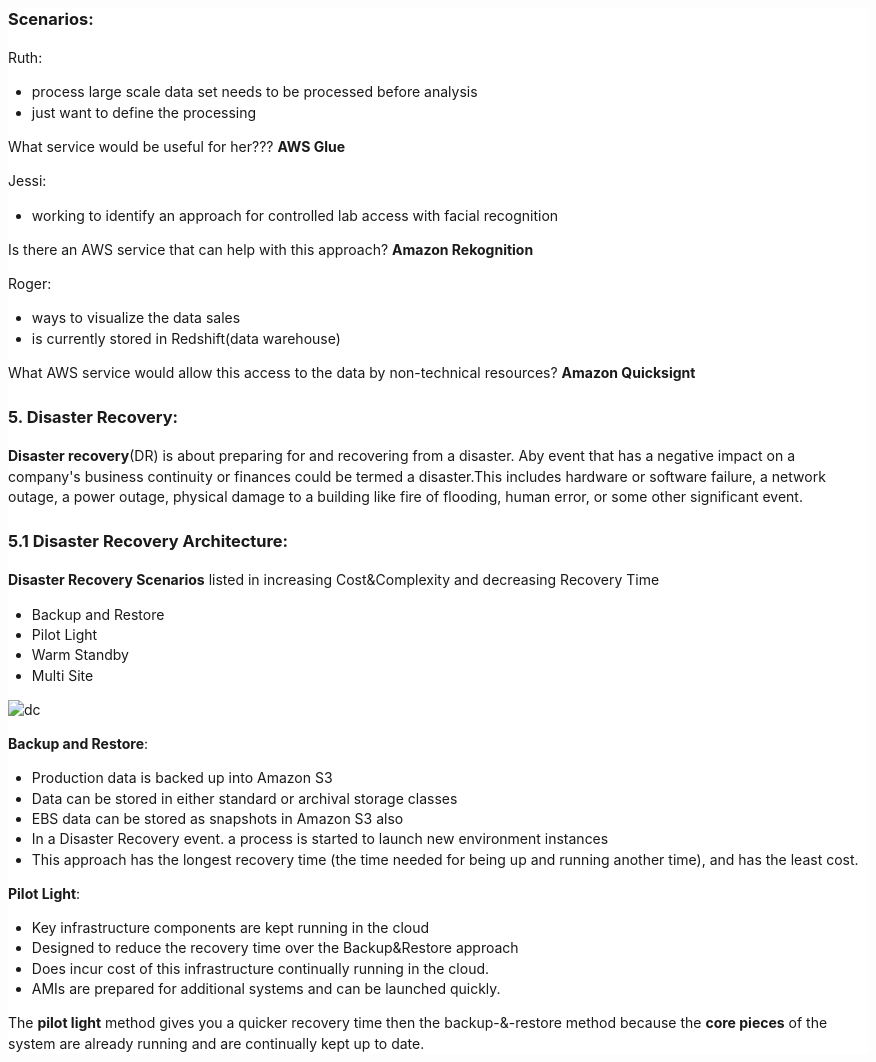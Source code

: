 ### Scenarios:

Ruth:
- process large scale data set needs to be processed before analysis
- just want to define the processing

What service would be useful for her??? **AWS Glue**

Jessi:
- working to identify an approach for controlled lab access with facial recognition

Is there an AWS service that can help with this approach? **Amazon Rekognition**


Roger:
- ways to visualize the data sales
- is currently stored in Redshift(data warehouse)

What AWS service would allow this access to the data by non-technical resources? **Amazon Quicksignt**

### 5. Disaster Recovery:

**Disaster recovery**(DR) is about preparing for and recovering from a disaster. Aby event that has a negative impact on a company's business continuity or finances could be termed a disaster.This includes hardware or software failure, a network outage, a power outage, physical damage to a building like fire of flooding, human error, or some other significant event.

### 5.1 Disaster Recovery Architecture:

**Disaster Recovery Scenarios** listed in increasing Cost&Complexity and decreasing Recovery Time
- Backup and Restore
- Pilot Light
- Warm Standby
- Multi Site

![dc](./img/dr.png)

**Backup and Restore**:
- Production data is backed up into Amazon S3
- Data can be stored in either standard or archival storage classes
- EBS data can be stored as snapshots in Amazon S3 also
- In a Disaster Recovery event. a process is started to launch new environment instances 
- This approach has the longest recovery time (the time needed for being up and running another time), and has the least cost.

**Pilot Light**:
- Key infrastructure components are kept running in the cloud
- Designed to reduce the recovery time over the Backup&Restore approach
- Does incur cost of this infrastructure continually running in the cloud.
- AMIs are prepared for additional systems and can be launched quickly.

The **pilot light** method gives you a quicker recovery time then the backup-&-restore method because the **core pieces** of the system are already running and are continually kept up to date. 

